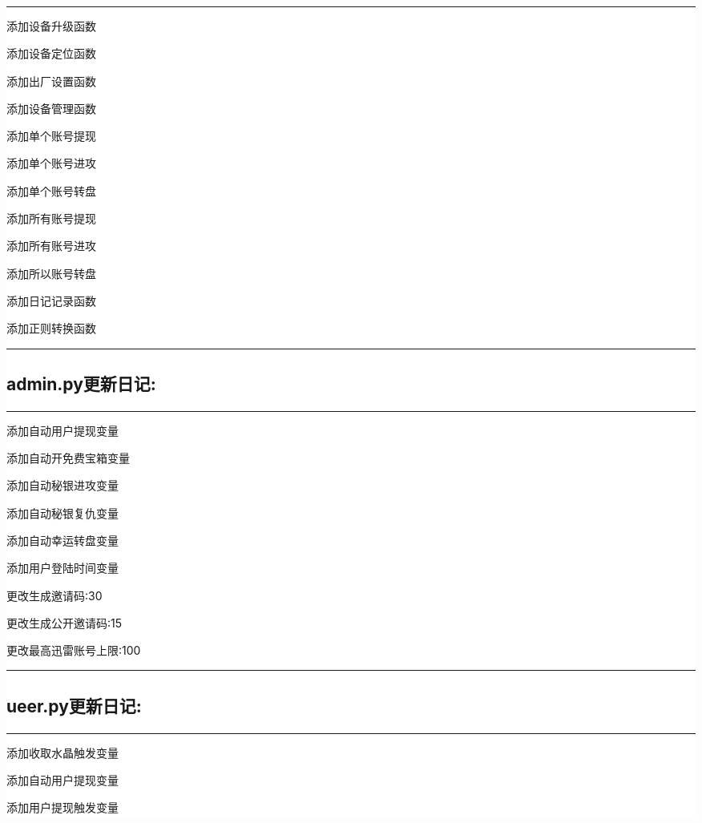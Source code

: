 ***

添加设备升级函数

添加设备定位函数

添加出厂设置函数

添加设备管理函数

添加单个账号提现

添加单个账号进攻

添加单个账号转盘

添加所有账号提现

添加所有账号进攻

添加所以账号转盘

添加日记记录函数

添加正则转换函数

***

## admin.py更新日记:

***

添加自动用户提现变量

添加自动开免费宝箱变量

添加自动秘银进攻变量

添加自动秘银复仇变量

添加自动幸运转盘变量

添加用户登陆时间变量

更改生成邀请码:30

更改生成公开邀请码:15

更改最高迅雷账号上限:100

***

## ueer.py更新日记:

***

添加收取水晶触发变量

添加自动用户提现变量

添加用户提现触发变量
